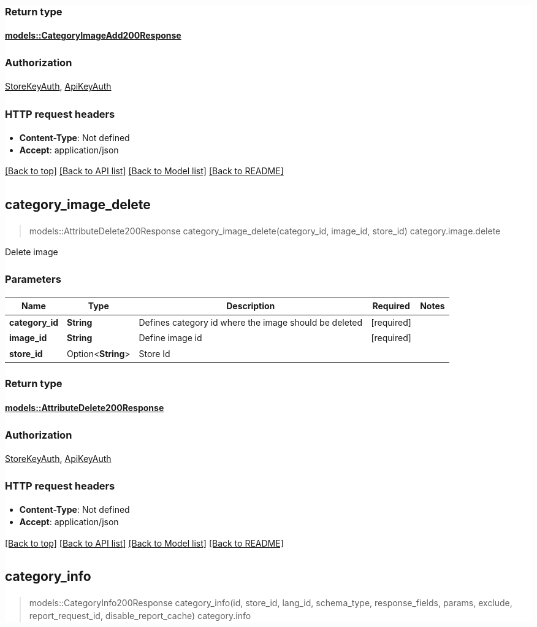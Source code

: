### Return type

[**models::CategoryImageAdd200Response**](CategoryImageAdd_200_response.md)

### Authorization

[StoreKeyAuth](../README.md#StoreKeyAuth), [ApiKeyAuth](../README.md#ApiKeyAuth)

### HTTP request headers

- **Content-Type**: Not defined
- **Accept**: application/json

[[Back to top]](#) [[Back to API list]](../README.md#documentation-for-api-endpoints) [[Back to Model list]](../README.md#documentation-for-models) [[Back to README]](../README.md)


## category_image_delete

> models::AttributeDelete200Response category_image_delete(category_id, image_id, store_id)
category.image.delete

Delete image

### Parameters


Name | Type | Description  | Required | Notes
------------- | ------------- | ------------- | ------------- | -------------
**category_id** | **String** | Defines category id where the image should be deleted | [required] |
**image_id** | **String** | Define image id | [required] |
**store_id** | Option<**String**> | Store Id |  |

### Return type

[**models::AttributeDelete200Response**](AttributeDelete_200_response.md)

### Authorization

[StoreKeyAuth](../README.md#StoreKeyAuth), [ApiKeyAuth](../README.md#ApiKeyAuth)

### HTTP request headers

- **Content-Type**: Not defined
- **Accept**: application/json

[[Back to top]](#) [[Back to API list]](../README.md#documentation-for-api-endpoints) [[Back to Model list]](../README.md#documentation-for-models) [[Back to README]](../README.md)


## category_info

> models::CategoryInfo200Response category_info(id, store_id, lang_id, schema_type, response_fields, params, exclude, report_request_id, disable_report_cache)
category.info
